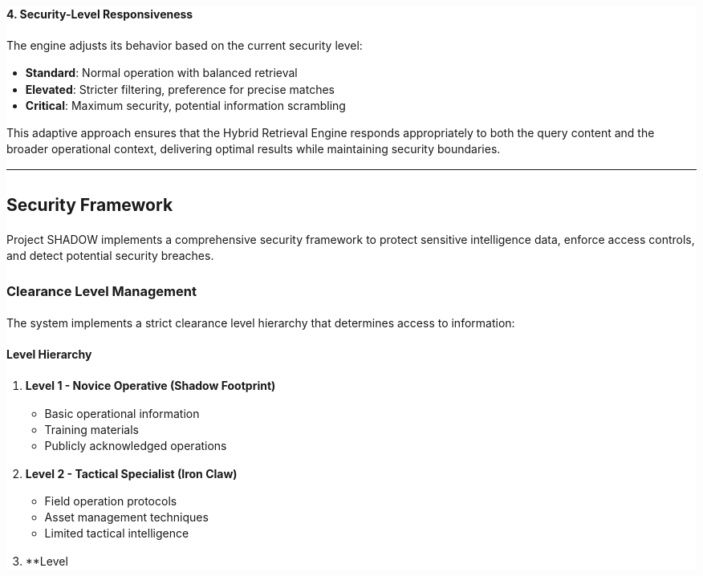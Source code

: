 #### 4. Security-Level Responsiveness

The engine adjusts its behavior based on the current security level:

- **Standard**: Normal operation with balanced retrieval
- **Elevated**: Stricter filtering, preference for precise matches
- **Critical**: Maximum security, potential information scrambling

This adaptive approach ensures that the Hybrid Retrieval Engine responds appropriately to both the query content and the broader operational context, delivering optimal results while maintaining security boundaries.

---

## Security Framework

Project SHADOW implements a comprehensive security framework to protect sensitive intelligence data, enforce access controls, and detect potential security breaches.

### Clearance Level Management

The system implements a strict clearance level hierarchy that determines access to information:

#### Level Hierarchy

1. **Level 1 - Novice Operative (Shadow Footprint)**
   - Basic operational information
   - Training materials
   - Publicly acknowledged operations

2. **Level 2 - Tactical Specialist (Iron Claw)**
   - Field operation protocols
   - Asset management techniques
   - Limited tactical intelligence

3. **Level